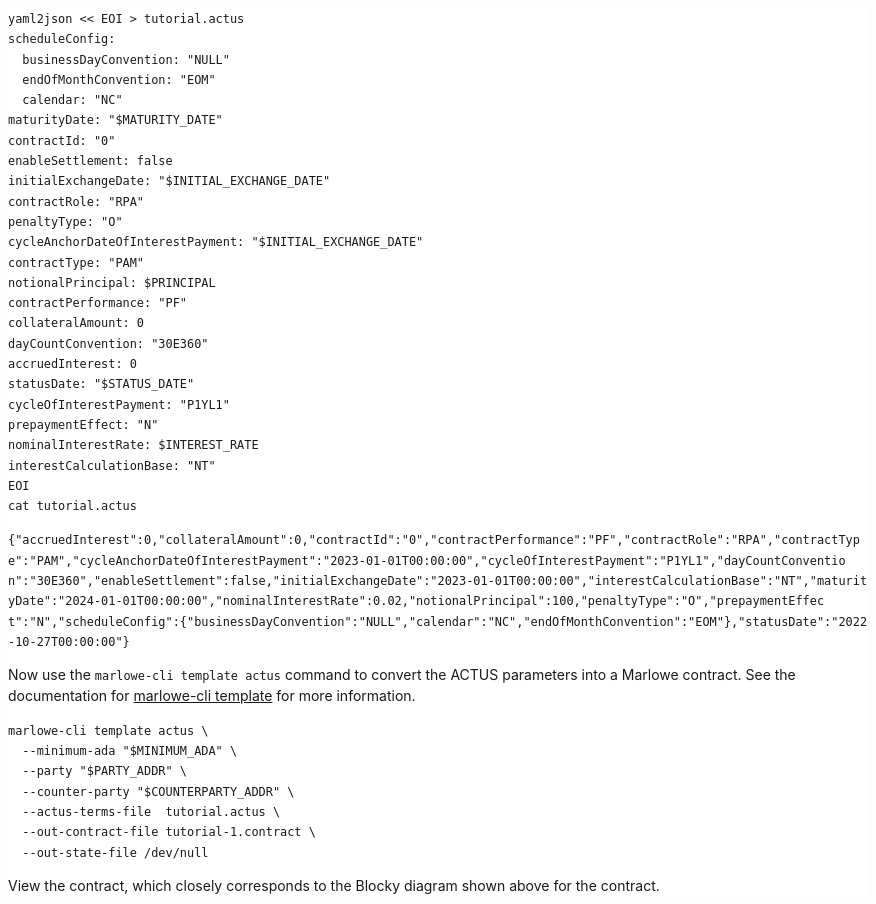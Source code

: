 
```/nix/store/l0wlqpbsvh1pgvhcdhw7qkka3d31si7k-bash-5.1-p8/bin/bash
yaml2json << EOI > tutorial.actus
scheduleConfig:
  businessDayConvention: "NULL"
  endOfMonthConvention: "EOM"
  calendar: "NC"
maturityDate: "$MATURITY_DATE"
contractId: "0"
enableSettlement: false
initialExchangeDate: "$INITIAL_EXCHANGE_DATE"
contractRole: "RPA"
penaltyType: "O"
cycleAnchorDateOfInterestPayment: "$INITIAL_EXCHANGE_DATE"
contractType: "PAM"
notionalPrincipal: $PRINCIPAL
contractPerformance: "PF"
collateralAmount: 0
dayCountConvention: "30E360"
accruedInterest: 0
statusDate: "$STATUS_DATE"
cycleOfInterestPayment: "P1YL1"
prepaymentEffect: "N"
nominalInterestRate: $INTEREST_RATE
interestCalculationBase: "NT"
EOI
cat tutorial.actus
```

    {"accruedInterest":0,"collateralAmount":0,"contractId":"0","contractPerformance":"PF","contractRole":"RPA","contractType":"PAM","cycleAnchorDateOfInterestPayment":"2023-01-01T00:00:00","cycleOfInterestPayment":"P1YL1","dayCountConvention":"30E360","enableSettlement":false,"initialExchangeDate":"2023-01-01T00:00:00","interestCalculationBase":"NT","maturityDate":"2024-01-01T00:00:00","nominalInterestRate":0.02,"notionalPrincipal":100,"penaltyType":"O","prepaymentEffect":"N","scheduleConfig":{"businessDayConvention":"NULL","calendar":"NC","endOfMonthConvention":"EOM"},"statusDate":"2022-10-27T00:00:00"}


Now use the `marlowe-cli template actus` command to convert the ACTUS parameters into a Marlowe contract. See the documentation for [marlowe-cli template](../../marlowe-cli/doc/template.md) for more information.


```/nix/store/l0wlqpbsvh1pgvhcdhw7qkka3d31si7k-bash-5.1-p8/bin/bash
marlowe-cli template actus \
  --minimum-ada "$MINIMUM_ADA" \
  --party "$PARTY_ADDR" \
  --counter-party "$COUNTERPARTY_ADDR" \
  --actus-terms-file  tutorial.actus \
  --out-contract-file tutorial-1.contract \
  --out-state-file /dev/null
```

View the contract, which closely corresponds to the Blocky diagram shown above for the contract.

